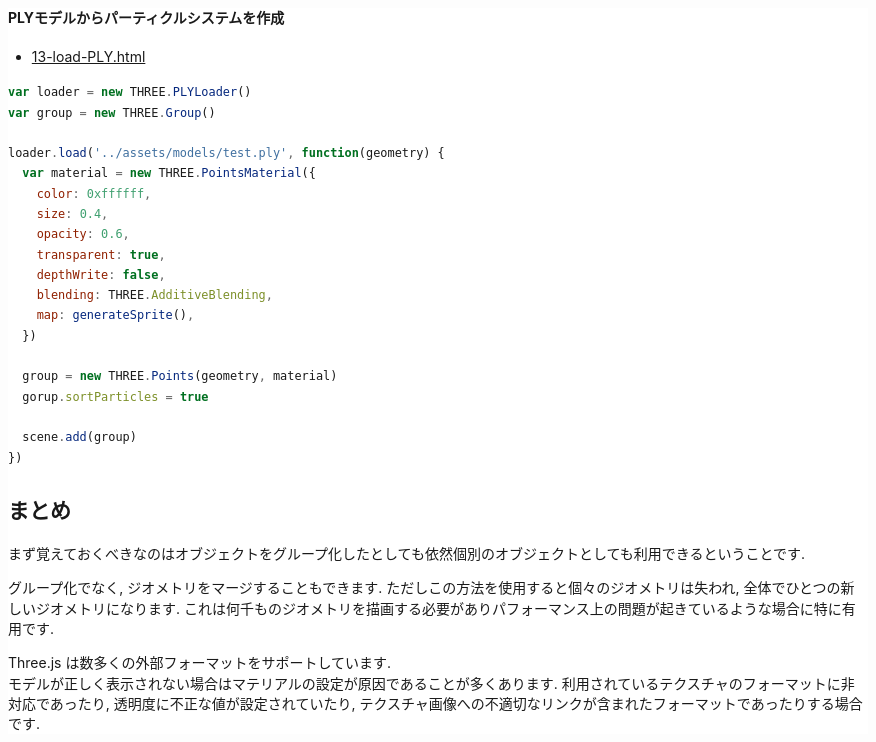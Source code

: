 #### PLYモデルからパーティクルシステムを作成
- [13-load-PLY.html](https://codepen.io/kesuiket/pen/rwWXqZ)

```js
var loader = new THREE.PLYLoader()
var group = new THREE.Group()

loader.load('../assets/models/test.ply', function(geometry) {
  var material = new THREE.PointsMaterial({
    color: 0xffffff,
    size: 0.4,
    opacity: 0.6,
    transparent: true,
    depthWrite: false,
    blending: THREE.AdditiveBlending,
    map: generateSprite(),
  })
  
  group = new THREE.Points(geometry, material)
  gorup.sortParticles = true
  
  scene.add(group)
})
```

## まとめ
まず覚えておくべきなのはオブジェクトをグループ化したとしても依然個別のオブジェクトとしても利用できるということです.

グループ化でなく, ジオメトリをマージすることもできます.
ただしこの方法を使用すると個々のジオメトリは失われ, 全体でひとつの新しいジオメトリになります.
これは何千ものジオメトリを描画する必要がありパフォーマンス上の問題が起きているような場合に特に有用です.

Three.js は数多くの外部フォーマットをサポートしています.<br>
モデルが正しく表示されない場合はマテリアルの設定が原因であることが多くあります.
利用されているテクスチャのフォーマットに非対応であったり, 透明度に不正な値が設定されていたり,
テクスチャ画像への不適切なリンクが含まれたフォーマットであったりする場合です.

